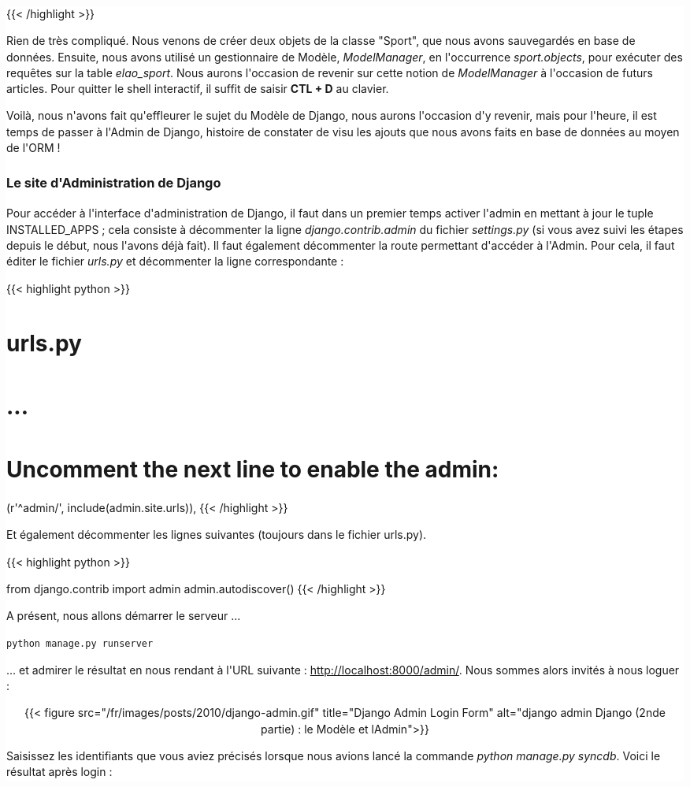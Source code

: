 {{< /highlight >}}


Rien de très compliqué. Nous venons de créer deux objets de la classe "Sport", que nous avons sauvegardés en base de données. Ensuite, nous avons utilisé un gestionnaire de Modèle, *ModelManager*, en l'occurrence *sport.objects*, pour exécuter des requêtes sur la table *elao_sport*. Nous aurons l'occasion de revenir sur cette notion de *ModelManager* à l'occasion de futurs articles. Pour quitter le shell interactif, il suffit de saisir **CTL + D** au clavier.

Voilà, nous n'avons fait qu'effleurer le sujet du Modèle de Django, nous aurons l'occasion d'y revenir, mais pour l'heure, il est temps de passer à l'Admin de Django, histoire de constater de visu les ajouts que nous avons faits en base de données au moyen de l'ORM !

### Le site d'Administration de Django

Pour accéder à l'interface d'administration de Django, il faut dans un premier temps activer l'admin en mettant à jour le tuple INSTALLED_APPS ; cela consiste à décommenter la ligne *django.contrib.admin* du fichier *settings.py* (si vous avez suivi les étapes depuis le début, nous l'avons déjà fait). Il faut également décommenter la route permettant d'accéder à l'Admin. Pour cela, il faut éditer le fichier *urls.py* et décommenter la ligne correspondante :

{{< highlight python >}}

# urls.py
# ...
# Uncomment the next line to enable the admin:
(r'^admin/', include(admin.site.urls)),
{{< /highlight >}}

Et également décommenter les lignes suivantes (toujours dans le fichier urls.py).

{{< highlight python >}}

from django.contrib import admin
admin.autodiscover()
{{< /highlight >}}


A présent, nous allons démarrer le serveur ...

```
python manage.py runserver
```

... et admirer le résultat en nous rendant à l'URL suivante : <a href="http://localhost:8000/admin/" target="_blank">http://localhost:8000/admin/</a>. Nous sommes alors invités à nous loguer :

<div style="text-align:center;">
{{< figure src="/fr/images/posts/2010/django-admin.gif" title="Django Admin Login Form" alt="django admin Django (2nde partie) : le Modèle et lAdmin">}}
</div>

Saisissez les identifiants que vous aviez précisés lorsque nous avions lancé la commande *python manage.py syncdb*. Voici le résultat après login :
